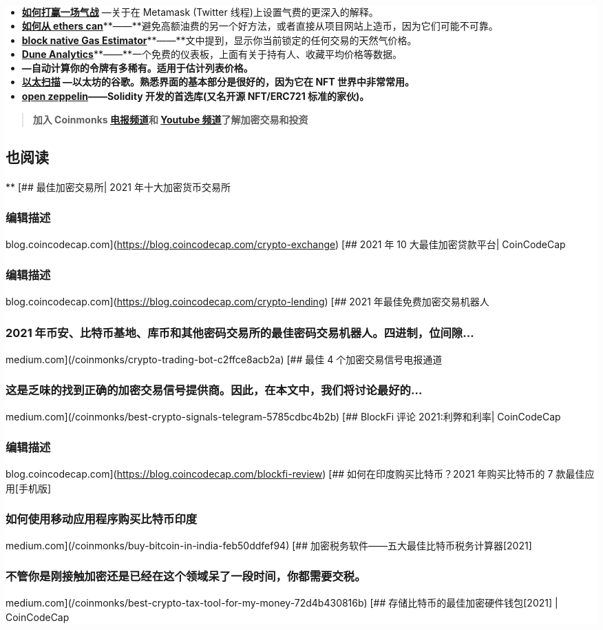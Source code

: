 *   [**如何打赢一场气战**](https://twitter.com/thedigitalvee/status/1432396547434688514?s=20) —关于在 Metamask (Twitter 线程)上设置气费的更深入的解释。
*   [**如何从 ethers can**](https://momentranks.com/blog/how-to-mint-an-nft-from-a-smart-contract-on-etherscan-step-by-step)**——**避免高额油费的另一个好方法，或者直接从项目网站上造币，因为它们可能不可靠。
*   [**block native Gas Estimator**](https://www.blocknative.com/gas-estimator)**——**文中提到，显示你当前锁定的任何交易的天然气价格。
*   [**Dune Analytics**](https://dune.xyz/ruth/Party-Degenerates-NFT)**——**一个免费的仪表板，上面有关于持有人、收藏平均价格等数据。
*   [](https://raritysniffer.com/viewcollection?tid=0dDzSw1yxx#)**—自动计算你的令牌有多稀有。适用于估计列表价格。**
*   **[**以太扫描**](https://etherscan.io/) —以太坊的谷歌。熟悉界面的基本部分是很好的，因为它在 NFT 世界中非常常用。**
*   **[**open zeppelin**](https://docs.openzeppelin.com/openzeppelin/)——Solidity 开发的首选库(又名开源 NFT/ERC721 标准的家伙)。**

> **加入 Coinmonks [电报频道](https://t.me/coincodecap)和 [Youtube 频道](https://www.youtube.com/c/coinmonks/videos)了解加密交易和投资**

## **也阅读**

**[](https://blog.coincodecap.com/crypto-exchange) [## 最佳加密交易所| 2021 年十大加密货币交易所

### 编辑描述

blog.coincodecap.com](https://blog.coincodecap.com/crypto-exchange) [](https://blog.coincodecap.com/crypto-lending) [## 2021 年 10 大最佳加密贷款平台| CoinCodeCap

### 编辑描述

blog.coincodecap.com](https://blog.coincodecap.com/crypto-lending) [](/coinmonks/crypto-trading-bot-c2ffce8acb2a) [## 2021 年最佳免费加密交易机器人

### 2021 年币安、比特币基地、库币和其他密码交易所的最佳密码交易机器人。四进制，位间隙…

medium.com](/coinmonks/crypto-trading-bot-c2ffce8acb2a) [](/coinmonks/best-crypto-signals-telegram-5785cdbc4b2b) [## 最佳 4 个加密交易信号电报通道

### 这是乏味的找到正确的加密交易信号提供商。因此，在本文中，我们将讨论最好的…

medium.com](/coinmonks/best-crypto-signals-telegram-5785cdbc4b2b) [](https://blog.coincodecap.com/blockfi-review) [## BlockFi 评论 2021:利弊和利率| CoinCodeCap

### 编辑描述

blog.coincodecap.com](https://blog.coincodecap.com/blockfi-review) [](/coinmonks/buy-bitcoin-in-india-feb50ddfef94) [## 如何在印度购买比特币？2021 年购买比特币的 7 款最佳应用[手机版]

### 如何使用移动应用程序购买比特币印度

medium.com](/coinmonks/buy-bitcoin-in-india-feb50ddfef94) [](/coinmonks/best-crypto-tax-tool-for-my-money-72d4b430816b) [## 加密税务软件——五大最佳比特币税务计算器[2021]

### 不管你是刚接触加密还是已经在这个领域呆了一段时间，你都需要交税。

medium.com](/coinmonks/best-crypto-tax-tool-for-my-money-72d4b430816b) [](https://blog.coincodecap.com/best-hardware-wallet-bitcoin) [## 存储比特币的最佳加密硬件钱包[2021] | CoinCodeCap
